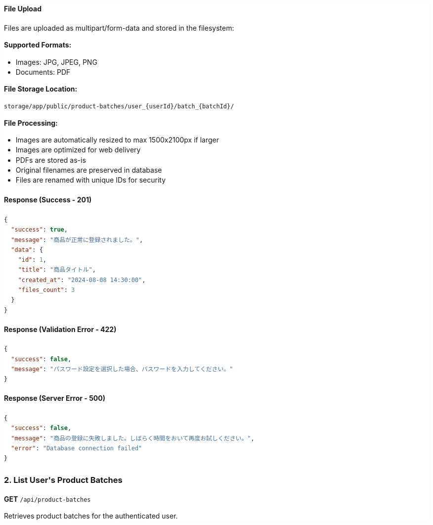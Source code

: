 #### File Upload
Files are uploaded as multipart/form-data and stored in the filesystem:

**Supported Formats:**
- Images: JPG, JPEG, PNG
- Documents: PDF

**File Storage Location:**
```
storage/app/public/product-batches/user_{userId}/batch_{batchId}/
```

**File Processing:**
- Images are automatically resized to max 1500x2100px if larger
- Images are optimized for web delivery
- PDFs are stored as-is
- Original filenames are preserved in database
- Files are renamed with unique IDs for security

#### Response (Success - 201)
```json
{
  "success": true,
  "message": "商品が正常に登録されました。",
  "data": {
    "id": 1,
    "title": "商品タイトル",
    "created_at": "2024-08-08 14:30:00",
    "files_count": 3
  }
}
```

#### Response (Validation Error - 422)
```json
{
  "success": false,
  "message": "パスワード設定を選択した場合、パスワードを入力してください。"
}
```

#### Response (Server Error - 500)
```json
{
  "success": false,
  "message": "商品の登録に失敗しました。しばらく時間をおいて再度お試しください。",
  "error": "Database connection failed"
}
```

### 2. List User's Product Batches
**GET** `/api/product-batches`

Retrieves product batches for the authenticated user.
